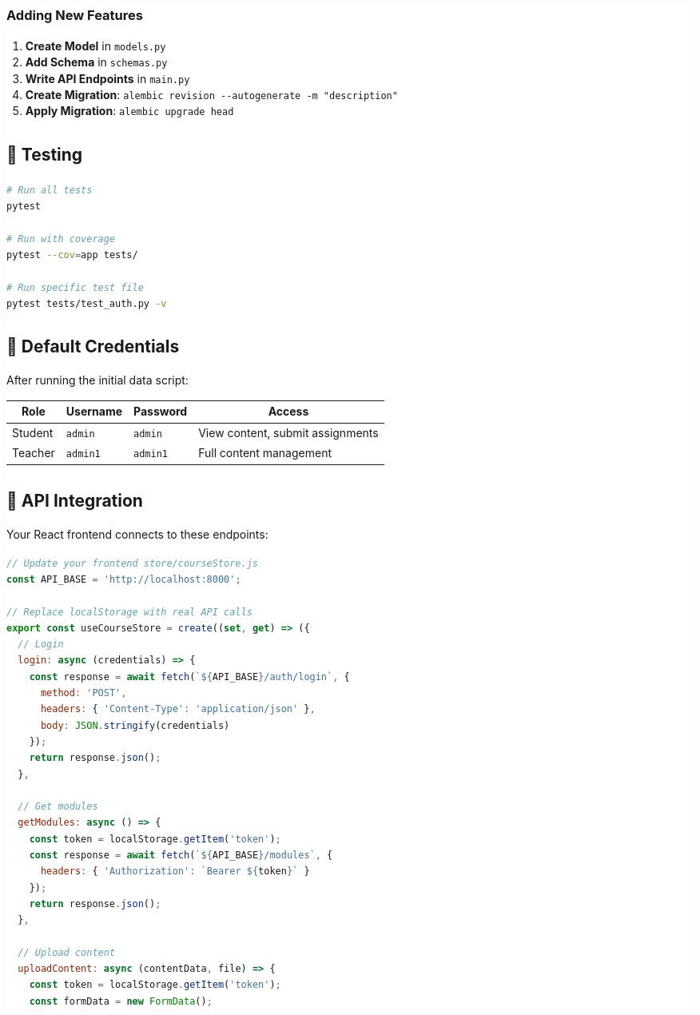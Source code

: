 ### **Adding New Features**
1. **Create Model** in `models.py`
2. **Add Schema** in `schemas.py`  
3. **Write API Endpoints** in `main.py`
4. **Create Migration**: `alembic revision --autogenerate -m "description"`
5. **Apply Migration**: `alembic upgrade head`

## 🧪 **Testing**

```bash
# Run all tests
pytest

# Run with coverage
pytest --cov=app tests/

# Run specific test file
pytest tests/test_auth.py -v
```

## 🔐 **Default Credentials**

After running the initial data script:

| Role | Username | Password | Access |
|------|----------|----------|--------|
| Student | `admin` | `admin` | View content, submit assignments |  
| Teacher | `admin1` | `admin1` | Full content management |

## 🤝 **API Integration**

Your React frontend connects to these endpoints:

```javascript
// Update your frontend store/courseStore.js
const API_BASE = 'http://localhost:8000';

// Replace localStorage with real API calls
export const useCourseStore = create((set, get) => ({
  // Login
  login: async (credentials) => {
    const response = await fetch(`${API_BASE}/auth/login`, {
      method: 'POST',
      headers: { 'Content-Type': 'application/json' },
      body: JSON.stringify(credentials)
    });
    return response.json();
  },
  
  // Get modules  
  getModules: async () => {
    const token = localStorage.getItem('token');
    const response = await fetch(`${API_BASE}/modules`, {
      headers: { 'Authorization': `Bearer ${token}` }
    });
    return response.json();
  },
  
  // Upload content
  uploadContent: async (contentData, file) => {
    const token = localStorage.getItem('token');
    const formData = new FormData();
```